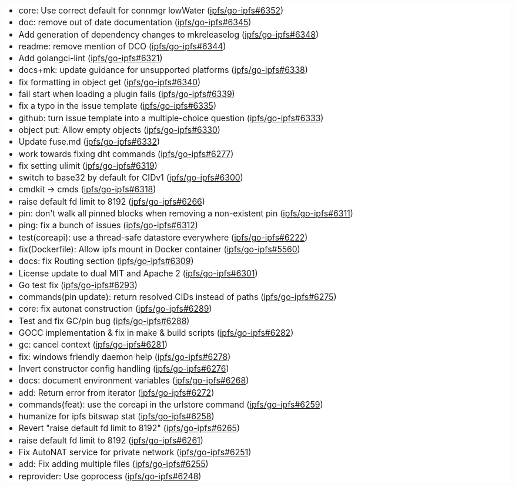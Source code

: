   - core: Use correct default for connmgr lowWater ([ipfs/go-ipfs#6352](https://github.com/b582q9/go-ipfs/pull/6352))
  - doc: remove out of date documentation ([ipfs/go-ipfs#6345](https://github.com/b582q9/go-ipfs/pull/6345))
  - Add generation of dependency changes to mkreleaselog ([ipfs/go-ipfs#6348](https://github.com/b582q9/go-ipfs/pull/6348))
  - readme: remove mention of DCO ([ipfs/go-ipfs#6344](https://github.com/b582q9/go-ipfs/pull/6344))
  - Add golangci-lint ([ipfs/go-ipfs#6321](https://github.com/b582q9/go-ipfs/pull/6321))
  - docs+mk: update guidance for unsupported platforms ([ipfs/go-ipfs#6338](https://github.com/b582q9/go-ipfs/pull/6338))
  - fix formatting in object get ([ipfs/go-ipfs#6340](https://github.com/b582q9/go-ipfs/pull/6340))
  - fail start when loading a plugin fails ([ipfs/go-ipfs#6339](https://github.com/b582q9/go-ipfs/pull/6339))
  - fix a typo in the issue template ([ipfs/go-ipfs#6335](https://github.com/b582q9/go-ipfs/pull/6335))
  - github: turn issue template into a multiple-choice question ([ipfs/go-ipfs#6333](https://github.com/b582q9/go-ipfs/pull/6333))
  - object put: Allow empty objects ([ipfs/go-ipfs#6330](https://github.com/b582q9/go-ipfs/pull/6330))
  - Update fuse.md ([ipfs/go-ipfs#6332](https://github.com/b582q9/go-ipfs/pull/6332))
  - work towards fixing dht commands ([ipfs/go-ipfs#6277](https://github.com/b582q9/go-ipfs/pull/6277))
  - fix setting ulimit ([ipfs/go-ipfs#6319](https://github.com/b582q9/go-ipfs/pull/6319))
  - switch to base32 by default for CIDv1 ([ipfs/go-ipfs#6300](https://github.com/b582q9/go-ipfs/pull/6300))
  - cmdkit -> cmds ([ipfs/go-ipfs#6318](https://github.com/b582q9/go-ipfs/pull/6318))
  - raise default fd limit to 8192 ([ipfs/go-ipfs#6266](https://github.com/b582q9/go-ipfs/pull/6266))
  - pin: don't walk all pinned blocks when removing a non-existent pin ([ipfs/go-ipfs#6311](https://github.com/b582q9/go-ipfs/pull/6311))
  - ping: fix a bunch of issues ([ipfs/go-ipfs#6312](https://github.com/b582q9/go-ipfs/pull/6312))
  - test(coreapi): use a thread-safe datastore everywhere ([ipfs/go-ipfs#6222](https://github.com/b582q9/go-ipfs/pull/6222))
  - fix(Dockerfile): Allow ipfs mount in Docker container ([ipfs/go-ipfs#5560](https://github.com/b582q9/go-ipfs/pull/5560))
  - docs: fix Routing section ([ipfs/go-ipfs#6309](https://github.com/b582q9/go-ipfs/pull/6309))
  - License update to dual MIT and Apache 2 ([ipfs/go-ipfs#6301](https://github.com/b582q9/go-ipfs/pull/6301))
  - Go test fix ([ipfs/go-ipfs#6293](https://github.com/b582q9/go-ipfs/pull/6293))
  - commands(pin update): return resolved CIDs instead of paths ([ipfs/go-ipfs#6275](https://github.com/b582q9/go-ipfs/pull/6275))
  - core: fix autonat construction ([ipfs/go-ipfs#6289](https://github.com/b582q9/go-ipfs/pull/6289))
  - Test and fix GC/pin bug ([ipfs/go-ipfs#6288](https://github.com/b582q9/go-ipfs/pull/6288))
  - GOCC implementation & fix in make & build scripts ([ipfs/go-ipfs#6282](https://github.com/b582q9/go-ipfs/pull/6282))
  - gc: cancel context ([ipfs/go-ipfs#6281](https://github.com/b582q9/go-ipfs/pull/6281))
  - fix: windows friendly daemon help ([ipfs/go-ipfs#6278](https://github.com/b582q9/go-ipfs/pull/6278))
  - Invert constructor config handling  ([ipfs/go-ipfs#6276](https://github.com/b582q9/go-ipfs/pull/6276))
  - docs: document environment variables ([ipfs/go-ipfs#6268](https://github.com/b582q9/go-ipfs/pull/6268))
  - add: Return error from iterator ([ipfs/go-ipfs#6272](https://github.com/b582q9/go-ipfs/pull/6272))
  - commands(feat): use the coreapi in the urlstore command ([ipfs/go-ipfs#6259](https://github.com/b582q9/go-ipfs/pull/6259))
  - humanize for ipfs bitswap stat ([ipfs/go-ipfs#6258](https://github.com/b582q9/go-ipfs/pull/6258))
  - Revert "raise default fd limit to 8192" ([ipfs/go-ipfs#6265](https://github.com/b582q9/go-ipfs/pull/6265))
  - raise default fd limit to 8192 ([ipfs/go-ipfs#6261](https://github.com/b582q9/go-ipfs/pull/6261))
  - Fix AutoNAT service for private network ([ipfs/go-ipfs#6251](https://github.com/b582q9/go-ipfs/pull/6251))
  - add: Fix adding multiple files ([ipfs/go-ipfs#6255](https://github.com/b582q9/go-ipfs/pull/6255))
  - reprovider: Use goprocess ([ipfs/go-ipfs#6248](https://github.com/b582q9/go-ipfs/pull/6248))